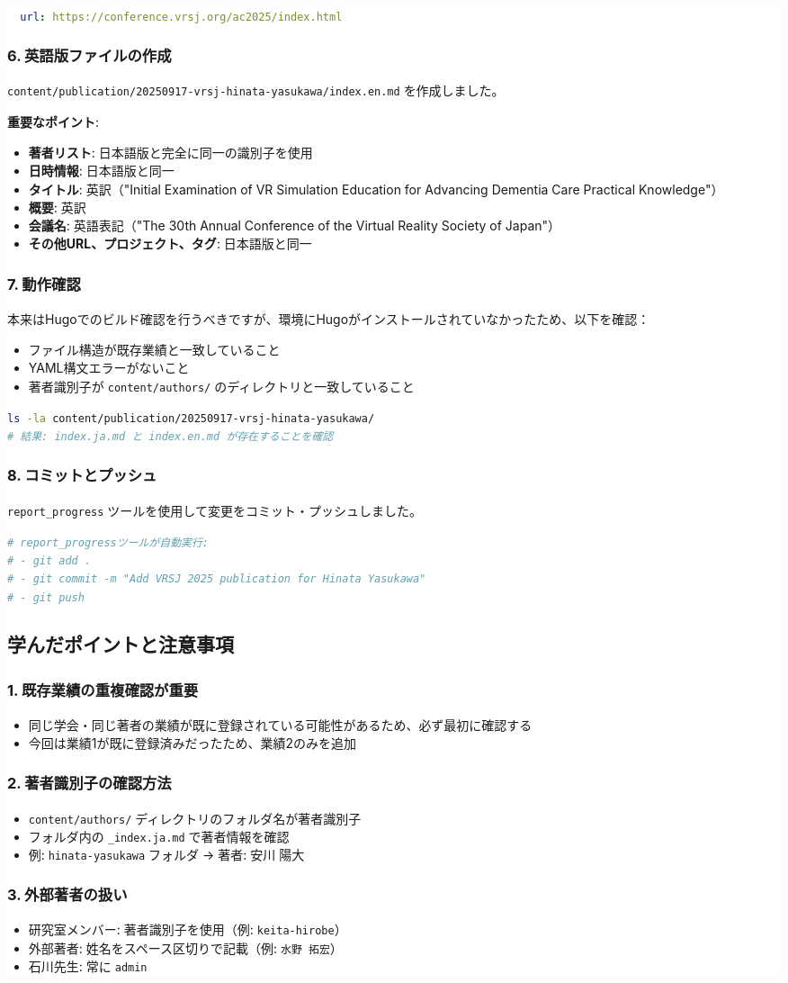 ```yaml
  url: https://conference.vrsj.org/ac2025/index.html
```

### 6. 英語版ファイルの作成

`content/publication/20250917-vrsj-hinata-yasukawa/index.en.md` を作成しました。

**重要なポイント**:
- **著者リスト**: 日本語版と完全に同一の識別子を使用
- **日時情報**: 日本語版と同一
- **タイトル**: 英訳（"Initial Examination of VR Simulation Education for Advancing Dementia Care Practical Knowledge"）
- **概要**: 英訳
- **会議名**: 英語表記（"The 30th Annual Conference of the Virtual Reality Society of Japan"）
- **その他URL、プロジェクト、タグ**: 日本語版と同一

### 7. 動作確認

本来はHugoでのビルド確認を行うべきですが、環境にHugoがインストールされていなかったため、以下を確認：
- ファイル構造が既存業績と一致していること
- YAML構文エラーがないこと
- 著者識別子が `content/authors/` のディレクトリと一致していること

```bash
ls -la content/publication/20250917-vrsj-hinata-yasukawa/
# 結果: index.ja.md と index.en.md が存在することを確認
```

### 8. コミットとプッシュ

`report_progress` ツールを使用して変更をコミット・プッシュしました。

```bash
# report_progressツールが自動実行:
# - git add .
# - git commit -m "Add VRSJ 2025 publication for Hinata Yasukawa"
# - git push
```

## 学んだポイントと注意事項

### 1. 既存業績の重複確認が重要
- 同じ学会・同じ著者の業績が既に登録されている可能性があるため、必ず最初に確認する
- 今回は業績1が既に登録済みだったため、業績2のみを追加

### 2. 著者識別子の確認方法
- `content/authors/` ディレクトリのフォルダ名が著者識別子
- フォルダ内の `_index.ja.md` で著者情報を確認
- 例: `hinata-yasukawa` フォルダ → 著者: 安川 陽大

### 3. 外部著者の扱い
- 研究室メンバー: 著者識別子を使用（例: `keita-hirobe`）
- 外部著者: 姓名をスペース区切りで記載（例: `水野 拓宏`）
- 石川先生: 常に `admin`
